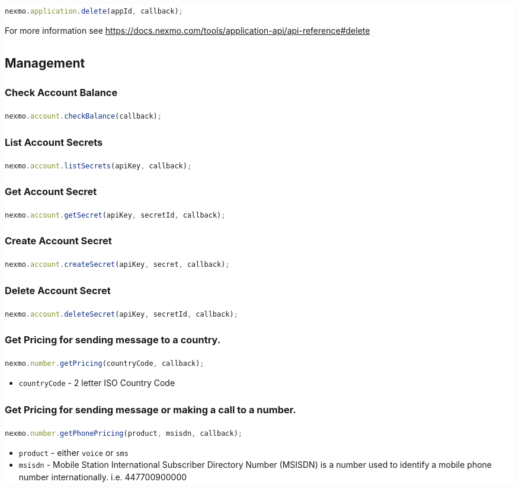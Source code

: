 ```js
nexmo.application.delete(appId, callback);
```

For more information see https://docs.nexmo.com/tools/application-api/api-reference#delete

## Management

### Check Account Balance

```js
nexmo.account.checkBalance(callback);
```

### List Account Secrets

```js
nexmo.account.listSecrets(apiKey, callback);
```

### Get Account Secret

```js
nexmo.account.getSecret(apiKey, secretId, callback);
```

### Create Account Secret

```js
nexmo.account.createSecret(apiKey, secret, callback);
```

### Delete Account Secret

```js
nexmo.account.deleteSecret(apiKey, secretId, callback);
```

### Get Pricing for sending message to a country.

```js
nexmo.number.getPricing(countryCode, callback);
```

* `countryCode` - 2 letter ISO Country Code

### Get Pricing for sending message or making a call to a number.

```js
nexmo.number.getPhonePricing(product, msisdn, callback);
```

* `product` - either `voice` or `sms`
* `msisdn` - Mobile Station International Subscriber Directory Number (MSISDN) is a number used to identify a mobile phone number internationally. i.e. 447700900000
